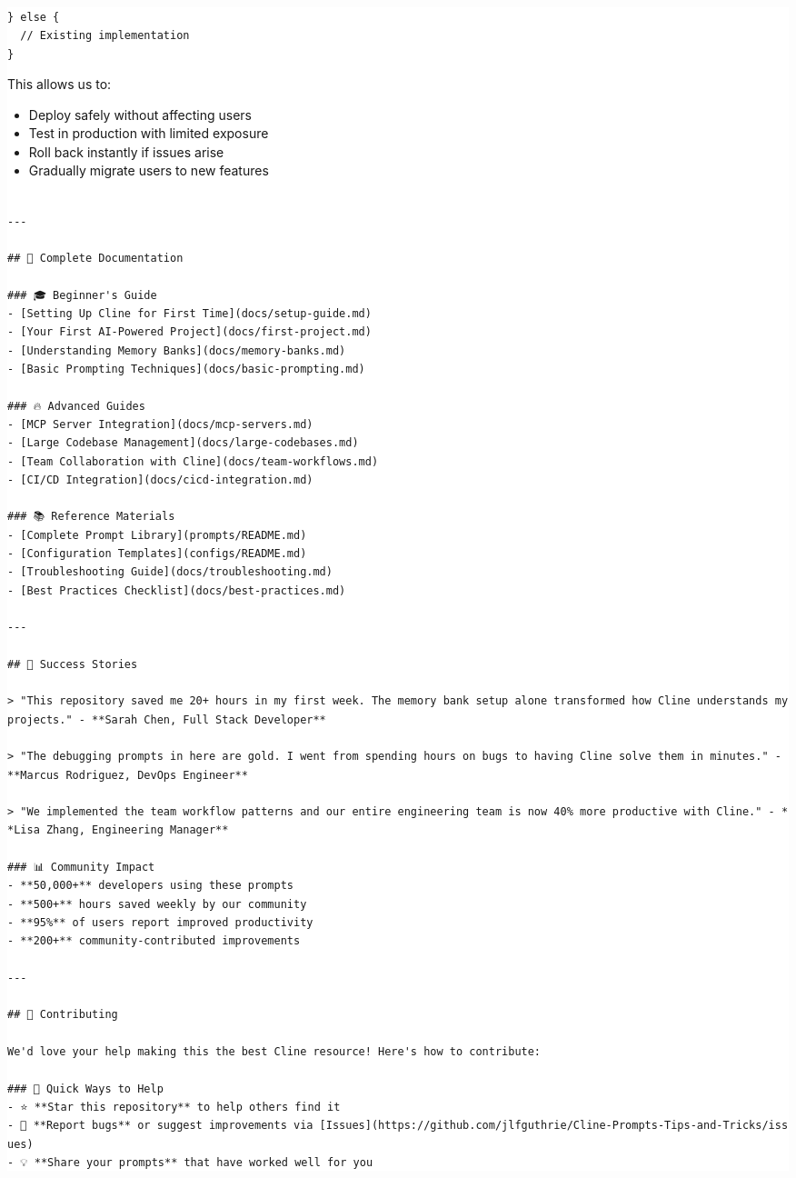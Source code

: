 ```markdown
} else {
  // Existing implementation
}
```

This allows us to:
- Deploy safely without affecting users
- Test in production with limited exposure
- Roll back instantly if issues arise
- Gradually migrate users to new features
```

---

## 📖 Complete Documentation

### 🎓 Beginner's Guide
- [Setting Up Cline for First Time](docs/setup-guide.md)
- [Your First AI-Powered Project](docs/first-project.md)
- [Understanding Memory Banks](docs/memory-banks.md)
- [Basic Prompting Techniques](docs/basic-prompting.md)

### 🔥 Advanced Guides
- [MCP Server Integration](docs/mcp-servers.md)
- [Large Codebase Management](docs/large-codebases.md)
- [Team Collaboration with Cline](docs/team-workflows.md)
- [CI/CD Integration](docs/cicd-integration.md)

### 📚 Reference Materials
- [Complete Prompt Library](prompts/README.md)
- [Configuration Templates](configs/README.md)
- [Troubleshooting Guide](docs/troubleshooting.md)
- [Best Practices Checklist](docs/best-practices.md)

---

## 🌟 Success Stories

> "This repository saved me 20+ hours in my first week. The memory bank setup alone transformed how Cline understands my projects." - **Sarah Chen, Full Stack Developer**

> "The debugging prompts in here are gold. I went from spending hours on bugs to having Cline solve them in minutes." - **Marcus Rodriguez, DevOps Engineer**

> "We implemented the team workflow patterns and our entire engineering team is now 40% more productive with Cline." - **Lisa Zhang, Engineering Manager**

### 📊 Community Impact
- **50,000+** developers using these prompts
- **500+** hours saved weekly by our community
- **95%** of users report improved productivity
- **200+** community-contributed improvements

---

## 🤝 Contributing

We'd love your help making this the best Cline resource! Here's how to contribute:

### 🎯 Quick Ways to Help
- ⭐ **Star this repository** to help others find it
- 🐛 **Report bugs** or suggest improvements via [Issues](https://github.com/jlfguthrie/Cline-Prompts-Tips-and-Tricks/issues)
- 💡 **Share your prompts** that have worked well for you
```